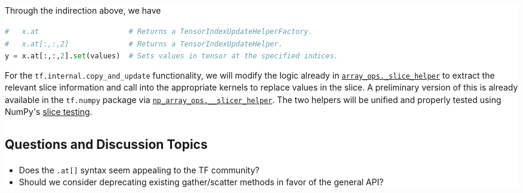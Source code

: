Through the indirection above, we have
```python
#   x.at                     # Returns a TensorIndexUpdateHelperFactory.
#   x.at[:,:,2]              # Returns a TensorIndexUpdateHelper.
y = x.at[:,:,2].set(values)  # Sets values in tensor at the specified indices.
```

For the `tf.internal.copy_and_update` functionality, we will modify the logic
already in [`array_ops._slice_helper`](https://github.com/tensorflow/tensorflow/blob/3efa4cb01c79e8aa46ca2e80af1a8f85bbc6435d/tensorflow/python/ops/array_ops.py#L915)
to extract the relevant slice information and call into the appropriate kernels
to replace values in the slice.  A preliminary version of this is already
available in the `tf.numpy` package via [`np_array_ops.__slicer_helper`](https://github.com/tensorflow/tensorflow/blob/3efa4cb01c79e8aa46ca2e80af1a8f85bbc6435d/tensorflow/python/ops/numpy_ops/np_array_ops.py#L1509).  The two helpers will be unified and properly tested
using NumPy's [slice testing](https://github.com/numpy/numpy/blob/c679644b0bc074ca27d9cd26b2aea7cbf4c6f60c/numpy/array_api/tests/test_array_object.py#L25).

## Questions and Discussion Topics

- Does the `.at[]` syntax seem appealing to the TF community?
- Should we consider deprecating existing gather/scatter methods in favor of
  the general API?
